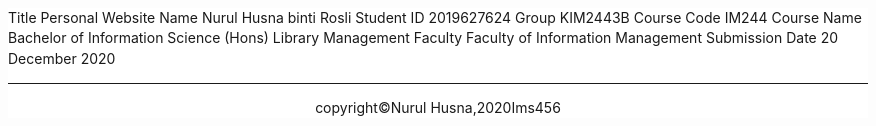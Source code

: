 <tr align="center">
<th rowspan="2.5" bgcolor="#F0B27A">Title</th>
</tr>
<tr align="center">
<td colspan="2.5" bgcolor="#FAD7A0">Personal Website</td>
<tr align="center">
<th rowspan="2.5" bgcolor="#F0B27A">Name</th>
</tr>
<tr align="center">
<td colspan="2.5" bgcolor="#FAD7A0">Nurul Husna binti Rosli</td>
<tr align="center">
<th rowspan="2" bgcolor="#F0B27A">Student ID</th>
</tr>
<tr align="center">
<td colspan="2.5" bgcolor="#FAD7A0">2019627624</td>
<tr align="center">
<th rowspan="2.5" bgcolor="#F0B27A">Group</th>
</tr>
<tr align="center">
<td colspan="2.5" bgcolor="#FAD7A0">KIM2443B</td>
<tr align="center">
<th rowspan="2.5" bgcolor="#F0B27A">Course Code</th>
</tr>
<tr align="center">
<td colspan="2.5" bgcolor="#FAD7A0">IM244</td>
<tr align="center">
<th rowspan="2.5" bgcolor="#F0B27A">Course Name</th>
</tr>
<tr align="center">
<td colspan="2.5" bgcolor="#FAD7A0">Bachelor of Information Science (Hons) Library Management</td>
<tr align="center">
<th rowspan="2.5" bgcolor="#F0B27A">Faculty</th>
</tr>
<tr align="center">
<td colspan="2.5" bgcolor="#FAD7A0">Faculty of Information Management</td>
<tr align="center">
<th rowspan="2.5" bgcolor="#F0B27A">Submission Date</th>
</tr>
<tr align="center">
<td colspan="2.5" bgcolor="#FAD7A0">20 December 2020</td>
<tr align="center">
</table>
<br>
<embed src="sound/somethingjustlikethis.mp3" hidden="true"></embed>
<hr>
<footer><center>
<p>copyright&copy;Nurul Husna,2020Ims456</p>
</center></footer>
</body>
</html>



